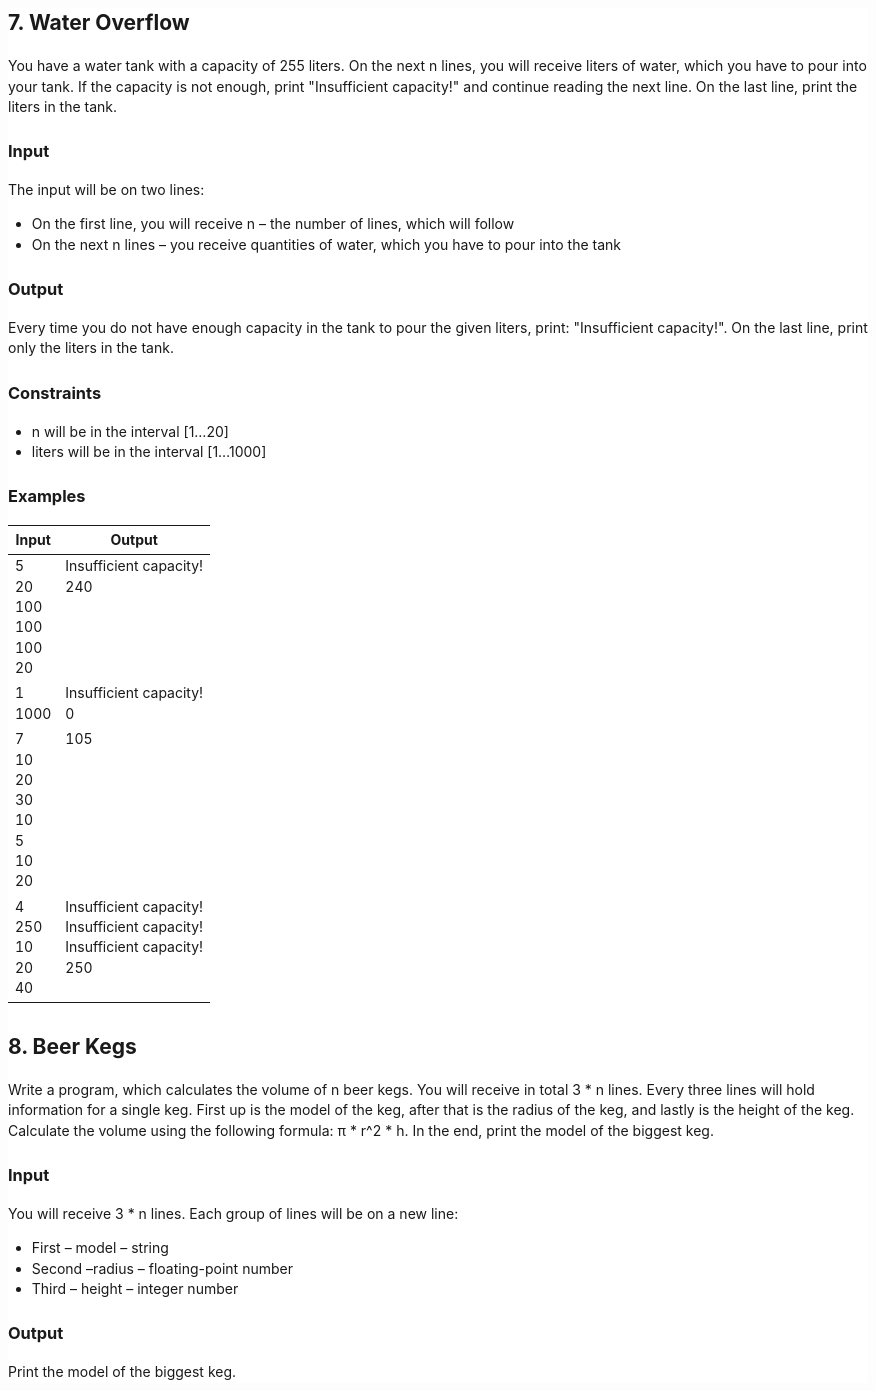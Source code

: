 
## 7.	Water Overflow
You have a water tank with a capacity of 255 liters. 
On the next n lines, you will receive liters of water, which you have to pour into your tank. 
If the capacity is not enough, print "Insufficient capacity!" and continue reading the next line. On the last line, print the liters in the tank.

### Input
The input will be on two lines:
*	On the first line, you will receive n – the number of lines, which will follow
*	On the next n lines – you receive quantities of water, which you have to pour into the tank

### Output
Every time you do not have enough capacity in the tank to pour the given liters, print:
"Insufficient capacity!".
On the last line, print only the liters in the tank.

### Constraints
*	n will be in the interval [1…20]
*	liters will be in the interval [1…1000]

### Examples
| Input | Output |
| --- | --- |
|5<br>20<br>100<br>100<br>100<br>20|Insufficient capacity!<br>240|
|1<br>1000|Insufficient capacity!<br>0|
|7<br>10<br>20<br>30<br>10<br>5<br>10<br>20|105|
|4<br>250<br>10<br>20<br>40|Insufficient capacity!<br>Insufficient capacity!<br>Insufficient capacity!<br>250|

## 8.	Beer Kegs
Write a program, which calculates the volume of n beer kegs. 
You will receive in total 3 * n lines. Every three lines will hold information for a single keg. 
First up is the model of the keg, after that is the radius of the keg, and lastly is the height of the keg.
Calculate the volume using the following formula: π * r^2 * h. 
In the end, print the model of the biggest keg.

### Input
You will receive 3 * n lines. Each group of lines will be on a new line:
*	First – model – string
*	Second –radius – floating-point number
*	Third – height – integer number

### Output
Print the model of the biggest keg.
